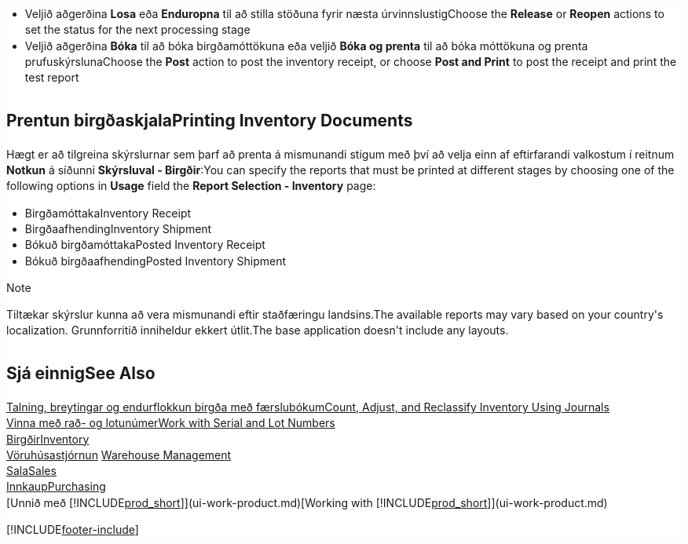 - <span data-ttu-id="a7d40-302">Veljið aðgerðina **Losa** eða **Enduropna** til að stilla stöðuna fyrir næsta úrvinnslustig</span><span class="sxs-lookup"><span data-stu-id="a7d40-302">Choose the **Release** or **Reopen** actions to set the status for the next processing stage</span></span>  
- <span data-ttu-id="a7d40-303">Veljið aðgerðina **Bóka** til að bóka birgðamóttökuna eða veljið **Bóka og prenta** til að bóka móttökuna og prenta prufuskýrsluna</span><span class="sxs-lookup"><span data-stu-id="a7d40-303">Choose the **Post** action to post the inventory receipt, or choose **Post and Print** to post the receipt and print the test report</span></span>  

## <a name="printing-inventory-documents"></a><span data-ttu-id="a7d40-304">Prentun birgðaskjala</span><span class="sxs-lookup"><span data-stu-id="a7d40-304">Printing Inventory Documents</span></span>
<span data-ttu-id="a7d40-305">Hægt er að tilgreina skýrslurnar sem þarf að prenta á mismunandi stigum með því að velja einn af eftirfarandi valkostum í reitnum **Notkun** á síðunni **Skýrsluval - Birgðir**:</span><span class="sxs-lookup"><span data-stu-id="a7d40-305">You can specify the reports that must be printed at different stages by choosing one of the following options in **Usage** field the **Report Selection - Inventory** page:</span></span>

- <span data-ttu-id="a7d40-306">Birgðamóttaka</span><span class="sxs-lookup"><span data-stu-id="a7d40-306">Inventory Receipt</span></span>
- <span data-ttu-id="a7d40-307">Birgðaafhending</span><span class="sxs-lookup"><span data-stu-id="a7d40-307">Inventory Shipment</span></span>
- <span data-ttu-id="a7d40-308">Bókuð birgðamóttaka</span><span class="sxs-lookup"><span data-stu-id="a7d40-308">Posted Inventory Receipt</span></span>
- <span data-ttu-id="a7d40-309">Bókuð birgðaafhending</span><span class="sxs-lookup"><span data-stu-id="a7d40-309">Posted Inventory Shipment</span></span>

> [!NOTE]
> <span data-ttu-id="a7d40-310">Tiltækar skýrslur kunna að vera mismunandi eftir staðfæringu landsins.</span><span class="sxs-lookup"><span data-stu-id="a7d40-310">The available reports may vary based on your country's localization.</span></span> <span data-ttu-id="a7d40-311">Grunnforritið inniheldur ekkert útlit.</span><span class="sxs-lookup"><span data-stu-id="a7d40-311">The base application doesn't include any layouts.</span></span>

## <a name="see-also"></a><span data-ttu-id="a7d40-312">Sjá einnig</span><span class="sxs-lookup"><span data-stu-id="a7d40-312">See Also</span></span>
[<span data-ttu-id="a7d40-313">Talning, breytingar og endurflokkun birgða með færslubókum</span><span class="sxs-lookup"><span data-stu-id="a7d40-313">Count, Adjust, and Reclassify Inventory Using Journals</span></span>](inventory-how-count-adjust-reclassify.md)  
[<span data-ttu-id="a7d40-314">Vinna með rað- og lotunúmer</span><span class="sxs-lookup"><span data-stu-id="a7d40-314">Work with Serial and Lot Numbers</span></span>](inventory-how-work-item-tracking.md)  
[<span data-ttu-id="a7d40-315">Birgðir</span><span class="sxs-lookup"><span data-stu-id="a7d40-315">Inventory</span></span>](inventory-manage-inventory.md)  
<span data-ttu-id="a7d40-316">[Vöruhúsastjórnun](warehouse-manage-warehouse.md)  </span><span class="sxs-lookup"><span data-stu-id="a7d40-316">[Warehouse Management](warehouse-manage-warehouse.md)  </span></span>  
[<span data-ttu-id="a7d40-317">Sala</span><span class="sxs-lookup"><span data-stu-id="a7d40-317">Sales</span></span>](sales-manage-sales.md)  
[<span data-ttu-id="a7d40-318">Innkaup</span><span class="sxs-lookup"><span data-stu-id="a7d40-318">Purchasing</span></span>](purchasing-manage-purchasing.md)  
<span data-ttu-id="a7d40-319">[Unnið með [!INCLUDE[prod_short](includes/prod_short.md)]](ui-work-product.md)</span><span class="sxs-lookup"><span data-stu-id="a7d40-319">[Working with [!INCLUDE[prod_short](includes/prod_short.md)]](ui-work-product.md)</span></span>


[!INCLUDE[footer-include](includes/footer-banner.md)]